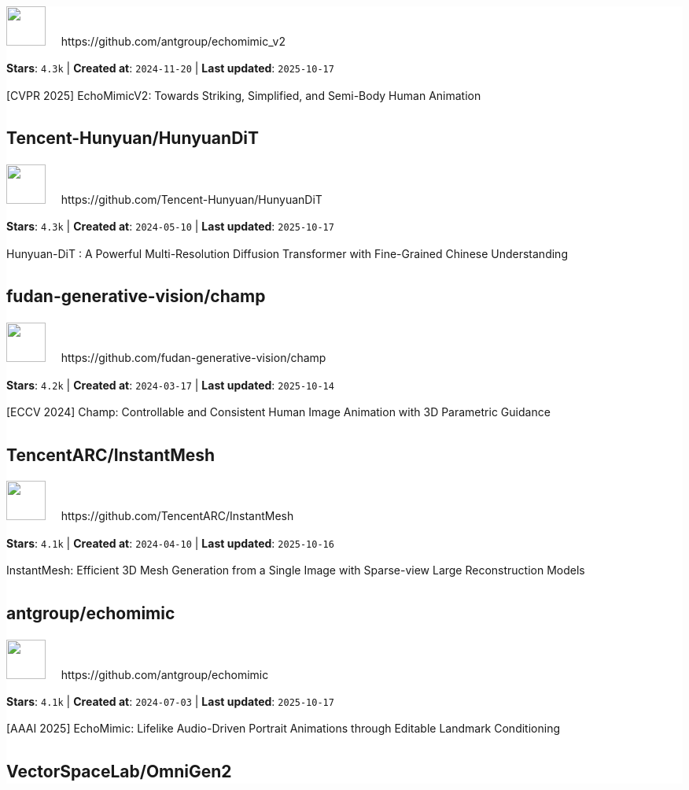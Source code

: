 
<a href='https://github.com/antgroup/echomimic_v2'>
<img src="https://avatars.githubusercontent.com/u/37703784?v=4" width="50" height="50"></a> &nbsp; &nbsp; https://github.com/antgroup/echomimic_v2

**Stars**: `4.3k` | **Created at**: `2024-11-20` | **Last updated**: `2025-10-17`


[CVPR 2025] EchoMimicV2: Towards Striking, Simplified, and Semi-Body Human Animation

## Tencent-Hunyuan/HunyuanDiT


<a href='https://github.com/Tencent-Hunyuan/HunyuanDiT'>
<img src="https://avatars.githubusercontent.com/u/210980732?v=4" width="50" height="50"></a> &nbsp; &nbsp; https://github.com/Tencent-Hunyuan/HunyuanDiT

**Stars**: `4.3k` | **Created at**: `2024-05-10` | **Last updated**: `2025-10-17`


Hunyuan-DiT : A Powerful Multi-Resolution Diffusion Transformer with Fine-Grained Chinese Understanding

## fudan-generative-vision/champ


<a href='https://github.com/fudan-generative-vision/champ'>
<img src="https://avatars.githubusercontent.com/u/163619278?v=4" width="50" height="50"></a> &nbsp; &nbsp; https://github.com/fudan-generative-vision/champ

**Stars**: `4.2k` | **Created at**: `2024-03-17` | **Last updated**: `2025-10-14`


[ECCV 2024] Champ: Controllable and Consistent Human Image Animation with 3D Parametric Guidance

## TencentARC/InstantMesh


<a href='https://github.com/TencentARC/InstantMesh'>
<img src="https://avatars.githubusercontent.com/u/83739826?v=4" width="50" height="50"></a> &nbsp; &nbsp; https://github.com/TencentARC/InstantMesh

**Stars**: `4.1k` | **Created at**: `2024-04-10` | **Last updated**: `2025-10-16`


InstantMesh: Efficient 3D Mesh Generation from a Single Image with Sparse-view Large Reconstruction Models

## antgroup/echomimic


<a href='https://github.com/antgroup/echomimic'>
<img src="https://avatars.githubusercontent.com/u/37703784?v=4" width="50" height="50"></a> &nbsp; &nbsp; https://github.com/antgroup/echomimic

**Stars**: `4.1k` | **Created at**: `2024-07-03` | **Last updated**: `2025-10-17`


[AAAI 2025] EchoMimic: Lifelike Audio-Driven Portrait Animations through Editable Landmark Conditioning

## VectorSpaceLab/OmniGen2
